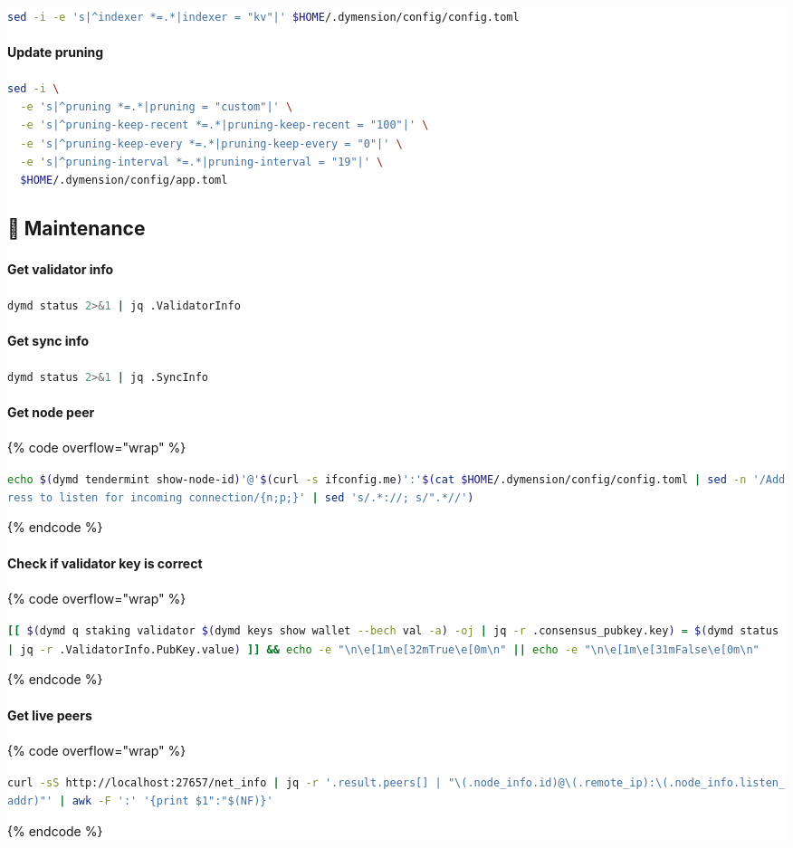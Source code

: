 ```bash
sed -i -e 's|^indexer *=.*|indexer = "kv"|' $HOME/.dymension/config/config.toml
```

#### Update pruning

```bash
sed -i \
  -e 's|^pruning *=.*|pruning = "custom"|' \
  -e 's|^pruning-keep-recent *=.*|pruning-keep-recent = "100"|' \
  -e 's|^pruning-keep-every *=.*|pruning-keep-every = "0"|' \
  -e 's|^pruning-interval *=.*|pruning-interval = "19"|' \
  $HOME/.dymension/config/app.toml
```

## 🚨 Maintenance

#### Get validator info

```bash
dymd status 2>&1 | jq .ValidatorInfo
```

#### Get sync info

```bash
dymd status 2>&1 | jq .SyncInfo
```

#### Get node peer

{% code overflow="wrap" %}
```bash
echo $(dymd tendermint show-node-id)'@'$(curl -s ifconfig.me)':'$(cat $HOME/.dymension/config/config.toml | sed -n '/Address to listen for incoming connection/{n;p;}' | sed 's/.*://; s/".*//')
```
{% endcode %}

#### Check if validator key is correct

{% code overflow="wrap" %}
```bash
[[ $(dymd q staking validator $(dymd keys show wallet --bech val -a) -oj | jq -r .consensus_pubkey.key) = $(dymd status | jq -r .ValidatorInfo.PubKey.value) ]] && echo -e "\n\e[1m\e[32mTrue\e[0m\n" || echo -e "\n\e[1m\e[31mFalse\e[0m\n"
```
{% endcode %}

#### Get live peers

{% code overflow="wrap" %}
```bash
curl -sS http://localhost:27657/net_info | jq -r '.result.peers[] | "\(.node_info.id)@\(.remote_ip):\(.node_info.listen_addr)"' | awk -F ':' '{print $1":"$(NF)}'
```
{% endcode %}
